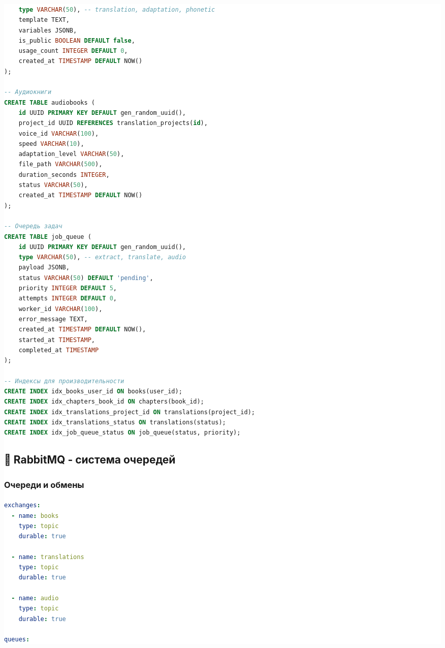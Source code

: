 ```sql
    type VARCHAR(50), -- translation, adaptation, phonetic
    template TEXT,
    variables JSONB,
    is_public BOOLEAN DEFAULT false,
    usage_count INTEGER DEFAULT 0,
    created_at TIMESTAMP DEFAULT NOW()
);

-- Аудиокниги
CREATE TABLE audiobooks (
    id UUID PRIMARY KEY DEFAULT gen_random_uuid(),
    project_id UUID REFERENCES translation_projects(id),
    voice_id VARCHAR(100),
    speed VARCHAR(10),
    adaptation_level VARCHAR(50),
    file_path VARCHAR(500),
    duration_seconds INTEGER,
    status VARCHAR(50),
    created_at TIMESTAMP DEFAULT NOW()
);

-- Очередь задач
CREATE TABLE job_queue (
    id UUID PRIMARY KEY DEFAULT gen_random_uuid(),
    type VARCHAR(50), -- extract, translate, audio
    payload JSONB,
    status VARCHAR(50) DEFAULT 'pending',
    priority INTEGER DEFAULT 5,
    attempts INTEGER DEFAULT 0,
    worker_id VARCHAR(100),
    error_message TEXT,
    created_at TIMESTAMP DEFAULT NOW(),
    started_at TIMESTAMP,
    completed_at TIMESTAMP
);

-- Индексы для производительности
CREATE INDEX idx_books_user_id ON books(user_id);
CREATE INDEX idx_chapters_book_id ON chapters(book_id);
CREATE INDEX idx_translations_project_id ON translations(project_id);
CREATE INDEX idx_translations_status ON translations(status);
CREATE INDEX idx_job_queue_status ON job_queue(status, priority);
```

## 🐰 RabbitMQ - система очередей

### Очереди и обмены

```yaml
exchanges:
  - name: books
    type: topic
    durable: true
    
  - name: translations
    type: topic
    durable: true
    
  - name: audio
    type: topic
    durable: true

queues:
```
